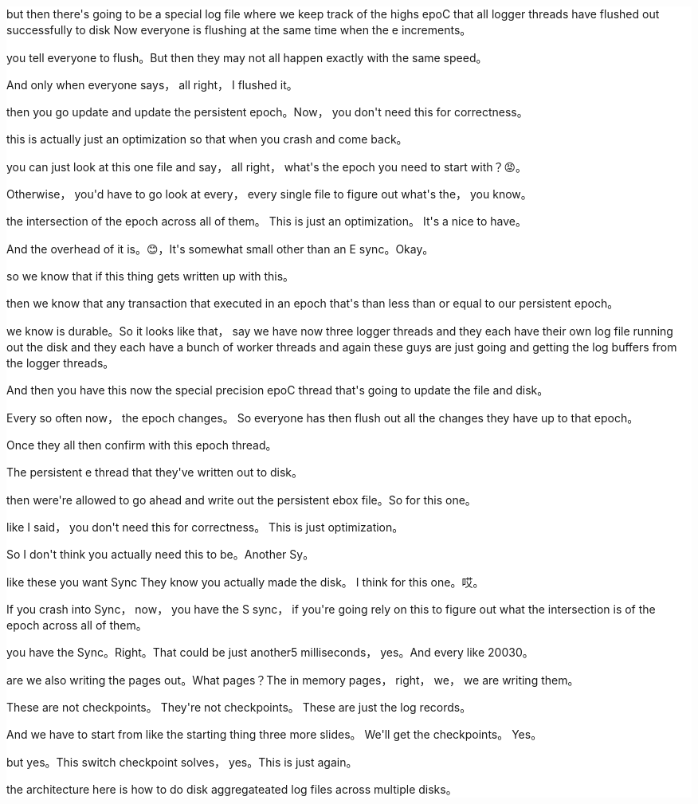  but then there's going to be a special log file where we keep track of the highs epoC that all logger threads have flushed out successfully to disk Now everyone is flushing at the same time when the e increments。

 you tell everyone to flush。But then they may not all happen exactly with the same speed。

 And only when everyone says， all right， I flushed it。

 then you go update and update the persistent epoch。Now， you don't need this for correctness。

 this is actually just an optimization so that when you crash and come back。

 you can just look at this one file and say， all right， what's the epoch you need to start with？😡。

Otherwise， you'd have to go look at every， every single file to figure out what's the， you know。

 the intersection of the epoch across all of them。 This is just an optimization。 It's a nice to have。

 And the overhead of it is。😊，It's somewhat small other than an E sync。Okay。

 so we know that if this thing gets written up with this。

 then we know that any transaction that executed in an epoch that's than less than or equal to our persistent epoch。

 we know is durable。So it looks like that， say we have now three logger threads and they each have their own log file running out the disk and they each have a bunch of worker threads and again these guys are just going and getting the log buffers from the logger threads。

And then you have this now the special precision epoC thread that's going to update the file and disk。

Every so often now， the epoch changes。 So everyone has then flush out all the changes they have up to that epoch。

 Once they all then confirm with this epoch thread。

The persistent e thread that they've written out to disk。

 then were're allowed to go ahead and write out the persistent ebox file。So for this one。

 like I said， you don't need this for correctness。 This is just optimization。

 So I don't think you actually need this to be。Another Sy。

 like these you want Sync They know you actually made the disk。 I think for this one。哎。

If you crash into Sync， now， you have the S sync， if you're going rely on this to figure out what the intersection is of the epoch across all of them。

 you have the Sync。Right。That could be just another5 milliseconds， yes。And every like 20030。

 are we also writing the pages out。What pages？The in memory pages， right， we， we are writing them。

 These are not checkpoints。 They're not checkpoints。 These are just the log records。

 And we have to start from like the starting thing three more slides。 We'll get the checkpoints。 Yes。

 but yes。This switch checkpoint solves， yes。This is just again。

 the architecture here is how to do disk aggregateated log files across multiple disks。
